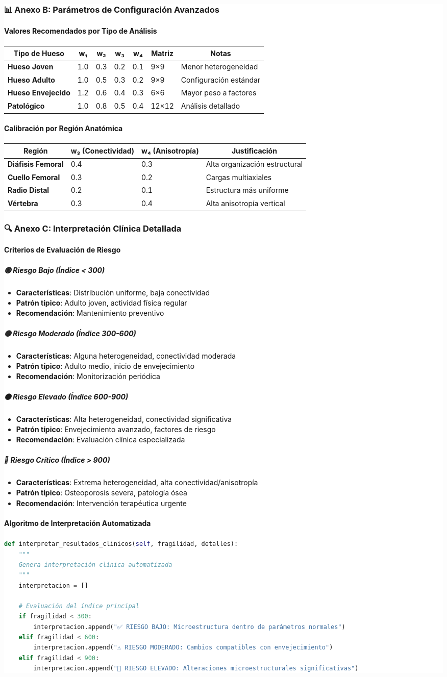 ### 📊 Anexo B: Parámetros de Configuración Avanzados

#### **Valores Recomendados por Tipo de Análisis**

| **Tipo de Hueso** | **w₁** | **w₂** | **w₃** | **w₄** | **Matriz** | **Notas** |
|-------------------|--------|--------|--------|--------|-----------|-----------|
| **Hueso Joven** | 1.0 | 0.3 | 0.2 | 0.1 | 9×9 | Menor heterogeneidad |
| **Hueso Adulto** | 1.0 | 0.5 | 0.3 | 0.2 | 9×9 | Configuración estándar |
| **Hueso Envejecido** | 1.2 | 0.6 | 0.4 | 0.3 | 6×6 | Mayor peso a factores |
| **Patológico** | 1.0 | 0.8 | 0.5 | 0.4 | 12×12 | Análisis detallado |

#### **Calibración por Región Anatómica**

| **Región** | **w₃ (Conectividad)** | **w₄ (Anisotropía)** | **Justificación** |
|------------|----------------------|---------------------|-------------------|
| **Diáfisis Femoral** | 0.4 | 0.3 | Alta organización estructural |
| **Cuello Femoral** | 0.3 | 0.2 | Cargas multiaxiales |
| **Radio Distal** | 0.2 | 0.1 | Estructura más uniforme |
| **Vértebra** | 0.3 | 0.4 | Alta anisotropía vertical |

### 🔍 Anexo C: Interpretación Clínica Detallada

#### **Criterios de Evaluación de Riesgo**

##### **🟢 Riesgo Bajo (Índice < 300)**
- **Características**: Distribución uniforme, baja conectividad
- **Patrón típico**: Adulto joven, actividad física regular
- **Recomendación**: Mantenimiento preventivo

##### **🟡 Riesgo Moderado (Índice 300-600)**
- **Características**: Alguna heterogeneidad, conectividad moderada
- **Patrón típico**: Adulto medio, inicio de envejecimiento
- **Recomendación**: Monitorización periódica

##### **🟠 Riesgo Elevado (Índice 600-900)**
- **Características**: Alta heterogeneidad, conectividad significativa
- **Patrón típico**: Envejecimiento avanzado, factores de riesgo
- **Recomendación**: Evaluación clínica especializada

##### **🔴 Riesgo Crítico (Índice > 900)**
- **Características**: Extrema heterogeneidad, alta conectividad/anisotropía
- **Patrón típico**: Osteoporosis severa, patología ósea
- **Recomendación**: Intervención terapéutica urgente

#### **Algoritmo de Interpretación Automatizada**

```python
def interpretar_resultados_clinicos(self, fragilidad, detalles):
    """
    Genera interpretación clínica automatizada
    """
    interpretacion = []
    
    # Evaluación del índice principal
    if fragilidad < 300:
        interpretacion.append("✅ RIESGO BAJO: Microestructura dentro de parámetros normales")
    elif fragilidad < 600:
        interpretacion.append("⚠️ RIESGO MODERADO: Cambios compatibles con envejecimiento")
    elif fragilidad < 900:
        interpretacion.append("🔶 RIESGO ELEVADO: Alteraciones microestructurales significativas")
```